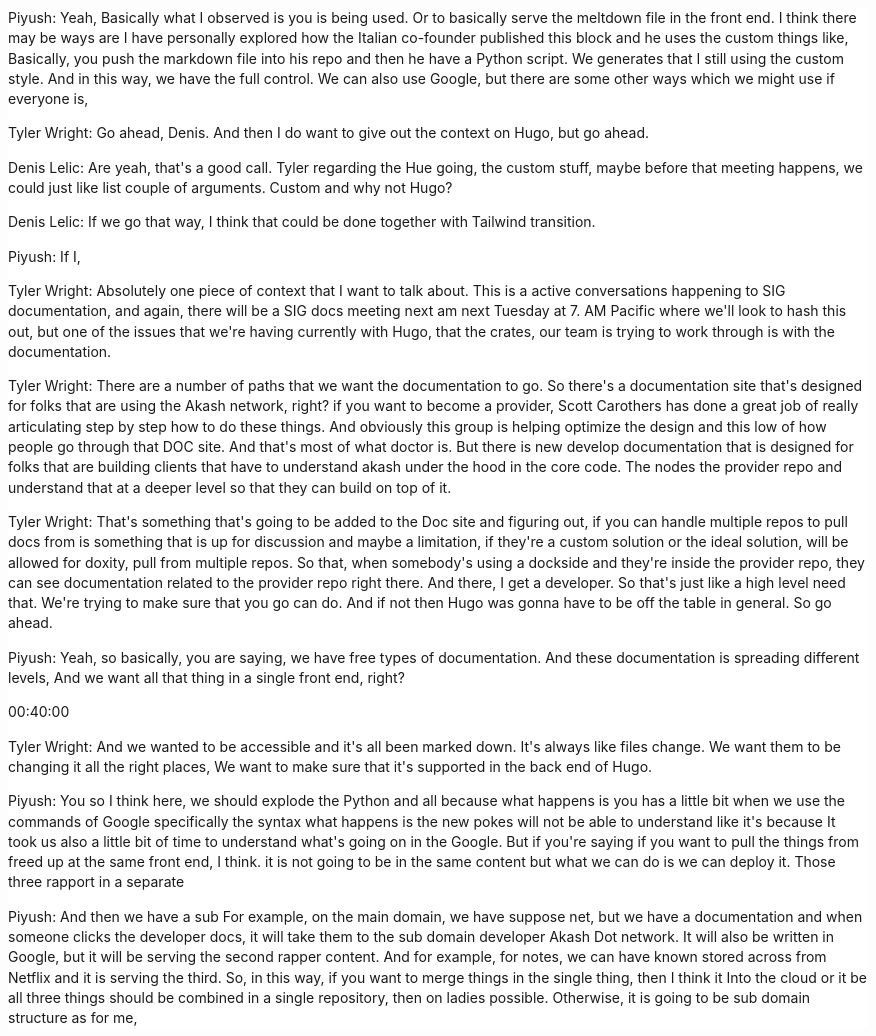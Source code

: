 Piyush: Yeah, Basically what I observed is you is being used. Or to basically serve the meltdown file in the front end. I think there may be ways are I have personally explored how the Italian co-founder published this block and he uses the custom things like, Basically, you push the markdown file into his repo and then he have a Python script. We generates that I still using the custom style. And in this way, we have the full control. We can also use Google, but there are some other ways which we might use if everyone is,

Tyler Wright: Go ahead, Denis. And then I do want to give out the context on Hugo, but go ahead.

Denis Lelic: Are yeah, that's a good call. Tyler regarding the Hue going, the custom stuff, maybe before that meeting happens, we could just like list couple of arguments. Custom and why not Hugo?

Denis Lelic: If we go that way, I think that could be done together with Tailwind transition.

Piyush: If I,

Tyler Wright: Absolutely one piece of context that I want to talk about. This is a active conversations happening to SIG documentation, and again, there will be a SIG docs meeting next am next Tuesday at 7. AM Pacific where we'll look to hash this out, but one of the issues that we're having currently with Hugo, that the crates, our team is trying to work through is with the documentation.

Tyler Wright: There are a number of paths that we want the documentation to go. So there's a documentation site that's designed for folks that are using the Akash network, right? if you want to become a provider, Scott Carothers has done a great job of really articulating step by step how to do these things. And obviously this group is helping optimize the design and this low of how people go through that DOC site. And that's most of what doctor is. But there is new develop documentation that is designed for folks that are building clients that have to understand akash under the hood in the core code. The nodes the provider repo and understand that at a deeper level so that they can build on top of it.

Tyler Wright: That's something that's going to be added to the Doc site and figuring out, if you can handle multiple repos to pull docs from is something that is up for discussion and maybe a limitation, if they're a custom solution or the ideal solution, will be allowed for doxity, pull from multiple repos. So that, when somebody's using a dockside and they're inside the provider repo, they can see documentation related to the provider repo right there. And there, I get a developer. So that's just like a high level need that. We're trying to make sure that you go can do. And if not then Hugo was gonna have to be off the table in general. So go ahead.

Piyush: Yeah, so basically, you are saying, we have free types of documentation. And these documentation is spreading different levels, And we want all that thing in a single front end, right?

00:40:00

Tyler Wright: And we wanted to be accessible and it's all been marked down. It's always like files change. We want them to be changing it all the right places, We want to make sure that it's supported in the back end of Hugo.

Piyush: You so I think here, we should explode the Python and all because what happens is you has a little bit when we use the commands of Google specifically the syntax what happens is the new pokes will not be able to understand like it's because It took us also a little bit of time to understand what's going on in the Google. But if you're saying if you want to pull the things from freed up at the same front end, I think. it is not going to be in the same content but what we can do is we can deploy it. Those three rapport in a separate

Piyush: And then we have a sub For example, on the main domain, we have suppose net, but we have a documentation and when someone clicks the developer docs, it will take them to the sub domain developer Akash Dot network. It will also be written in Google, but it will be serving the second rapper content. And for example, for notes, we can have known stored across from Netflix and it is serving the third. So, in this way, if you want to merge things in the single thing, then I think it Into the cloud or it be all three things should be combined in a single repository, then on ladies possible. Otherwise, it is going to be sub domain structure as for me,
